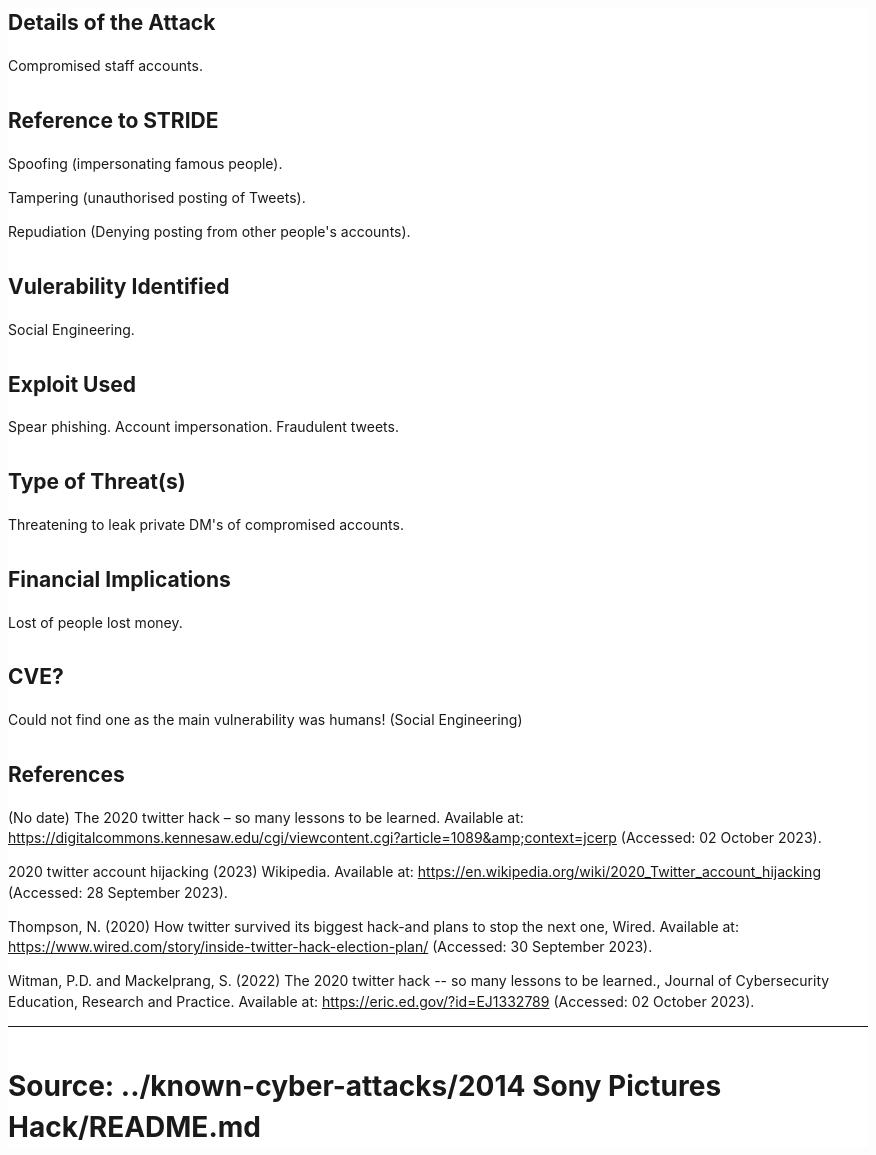 ## Details of the Attack 
Compromised staff accounts.

## Reference to STRIDE
Spoofing (impersonating famous people).

Tampering (unauthorised posting of Tweets).

Repudiation (Denying posting from other people's accounts).



## Vulerability Identified
Social Engineering.

## Exploit Used
Spear phishing.
Account impersonation.
Fraudulent tweets.

## Type of Threat(s)
Threatening to leak private DM's of compromised accounts.


## Financial Implications
Lost of people lost money.

## CVE?
Could not find one as the main vulnerability was humans! (Social Engineering)

## References
(No date) The 2020 twitter hack – so many lessons to be learned. Available at: https://digitalcommons.kennesaw.edu/cgi/viewcontent.cgi?article=1089&amp;context=jcerp (Accessed: 02 October 2023). 

2020 twitter account hijacking (2023) Wikipedia. Available at: https://en.wikipedia.org/wiki/2020_Twitter_account_hijacking (Accessed: 28 September 2023). 

Thompson, N. (2020) How twitter survived its biggest hack-and plans to stop the next one, Wired. Available at: https://www.wired.com/story/inside-twitter-hack-election-plan/ (Accessed: 30 September 2023). 

Witman, P.D. and Mackelprang, S. (2022) The 2020 twitter hack -- so many lessons to be learned., Journal of Cybersecurity Education, Research and Practice. Available at: https://eric.ed.gov/?id=EJ1332789 (Accessed: 02 October 2023). 

---

# Source: ../known-cyber-attacks/2014 Sony Pictures Hack/README.md
